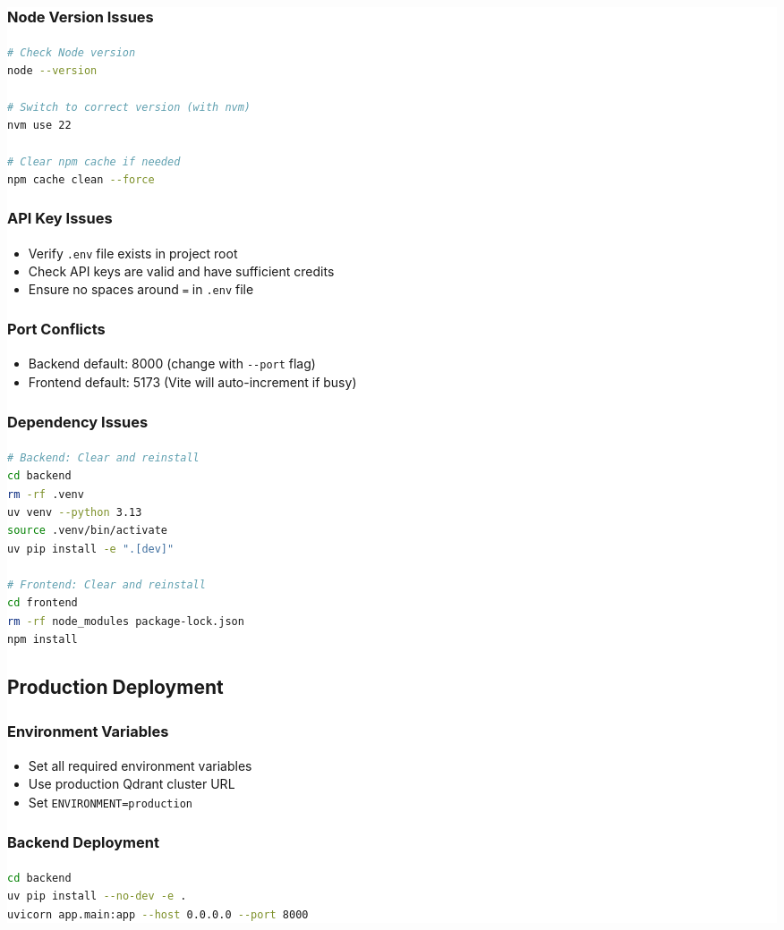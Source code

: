 ```bash
```

### Node Version Issues
```bash
# Check Node version
node --version

# Switch to correct version (with nvm)
nvm use 22

# Clear npm cache if needed
npm cache clean --force
```

### API Key Issues
- Verify `.env` file exists in project root
- Check API keys are valid and have sufficient credits
- Ensure no spaces around `=` in `.env` file

### Port Conflicts
- Backend default: 8000 (change with `--port` flag)
- Frontend default: 5173 (Vite will auto-increment if busy)

### Dependency Issues
```bash
# Backend: Clear and reinstall
cd backend
rm -rf .venv
uv venv --python 3.13
source .venv/bin/activate
uv pip install -e ".[dev]"

# Frontend: Clear and reinstall
cd frontend
rm -rf node_modules package-lock.json
npm install
```

## Production Deployment

### Environment Variables
- Set all required environment variables
- Use production Qdrant cluster URL
- Set `ENVIRONMENT=production`

### Backend Deployment
```bash
cd backend
uv pip install --no-dev -e .
uvicorn app.main:app --host 0.0.0.0 --port 8000
```
